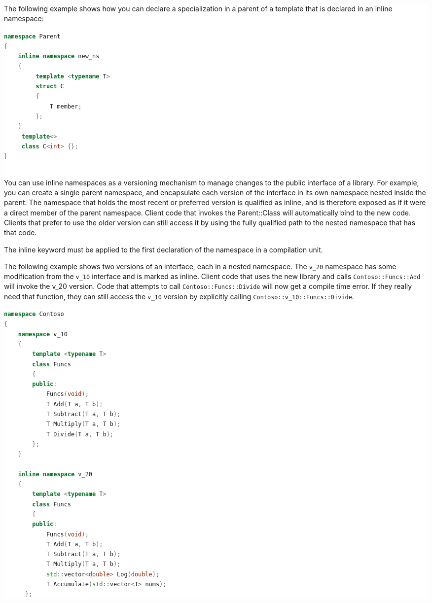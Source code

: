   
 The following example shows how you can declare a specialization in a parent of a template that is declared in an inline namespace:  
  
```cpp  
namespace Parent  
{  
    inline namespace new_ns  
    {  
         template <typename T>  
         struct C  
         {  
             T member;  
         };  
    }  
     template<>  
     class C<int> {};  
}  
  
```  
  
 You can use inline namespaces as a versioning mechanism to manage changes to the public interface of a library. For example, you can create a single parent namespace, and encapsulate each version of the interface in its own namespace nested inside the parent. The namespace that holds the most recent or preferred version is qualified as inline, and is therefore exposed as if it were a direct member of the parent namespace. Client code that invokes the Parent::Class will automatically bind to the new code. Clients that prefer to use the older version can still access it by using the fully qualified path to the nested namespace that has that code.  
  
 The inline keyword must be applied to the first declaration of the namespace in a compilation unit.  
  
 The following example shows two versions of an interface, each in a nested namespace. The `v_20` namespace has some modification from the `v_10` interface and is marked as inline. Client code that uses the new library and calls `Contoso::Funcs::Add` will invoke the v_20 version. Code that attempts to call `Contoso::Funcs::Divide` will now get a compile time error. If they really need that function, they can still access the `v_10` version by explicitly calling `Contoso::v_10::Funcs::Divide`.  
  
```cpp  
namespace Contoso  
{  
    namespace v_10  
    {  
        template <typename T>  
        class Funcs  
        {  
        public:  
            Funcs(void);  
            T Add(T a, T b);  
            T Subtract(T a, T b);  
            T Multiply(T a, T b);  
            T Divide(T a, T b);  
        };  
    }  
  
    inline namespace v_20  
    {  
        template <typename T>  
        class Funcs  
        {  
        public:  
            Funcs(void);  
            T Add(T a, T b);  
            T Subtract(T a, T b);  
            T Multiply(T a, T b);  
            std::vector<double> Log(double);  
            T Accumulate(std::vector<T> nums);  
      };  
```